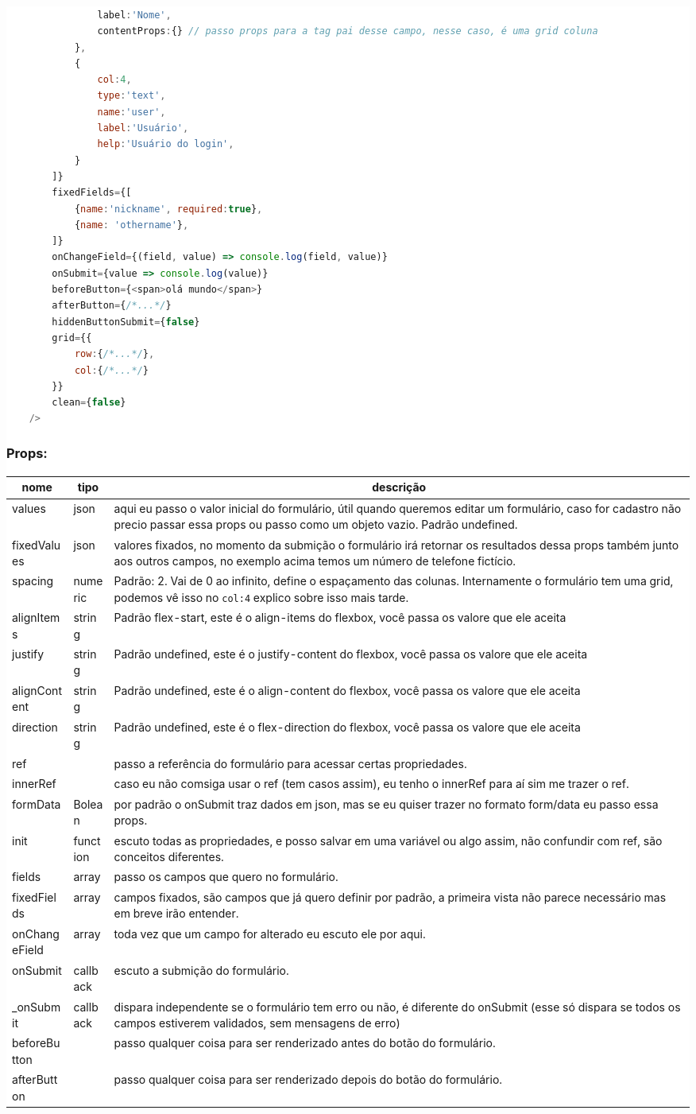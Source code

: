 ```js
                label:'Nome',
                contentProps:{} // passo props para a tag pai desse campo, nesse caso, é uma grid coluna
            },
            {
                col:4,
                type:'text',
                name:'user',
                label:'Usuário',
                help:'Usuário do login',
            }
        ]}
        fixedFields={[
            {name:'nickname', required:true},
            {name: 'othername'},
        ]}
        onChangeField={(field, value) => console.log(field, value)}
        onSubmit={value => console.log(value)}
        beforeButton={<span>olá mundo</span>}
        afterButton={/*...*/}
        hiddenButtonSubmit={false}
        grid={{
            row:{/*...*/},
            col:{/*...*/}
        }}
        clean={false}
    />
```
### Props:

|nome | tipo | descrição |
| -------- | -------- | -------- |
| values | json | aqui eu passo o valor inicial do formulário, útil quando queremos editar um formulário, caso for cadastro não precio passar essa props ou passo como um objeto vazio. Padrão undefined. |
|fixedValues|json|valores fixados, no momento da submição o formulário irá retornar os resultados dessa props também junto aos outros campos, no exemplo acima temos um número de telefone fictício.|
|spacing| numeric | Padrão: 2. Vai de 0 ao infinito, define o espaçamento das colunas. Internamente o formulário tem uma grid, podemos vê isso no `col:4` explico sobre isso mais tarde.|
|alignItems| string | Padrão flex-start, este é o align-items do flexbox, você passa os valore que ele aceita |
|justify| string | Padrão undefined, este é o justify-content do flexbox, você passa os valore que ele aceita |
|alignContent| string | Padrão undefined, este é o align-content do flexbox, você passa os valore que ele aceita |
|direction| string | Padrão undefined, este é o flex-direction do flexbox, você passa os valore que ele aceita |
|ref | | passo a referência do formulário para acessar certas propriedades. |
|innerRef |  | caso eu não comsiga usar o ref (tem casos assim), eu tenho o innerRef para aí sim me trazer o ref.|
|formData | Bolean | por padrão o onSubmit traz dados em json, mas se eu quiser trazer no formato form/data eu passo essa props. |
| init | function | escuto todas as propriedades, e posso salvar em uma variável ou algo assim, não confundir com ref, são conceitos diferentes.|
|fields | array | passo os campos que quero no formulário. |
|fixedFields| array | campos fixados, são campos que já quero definir por padrão, a primeira vista não parece necessário mas em breve irão entender.|
|onChangeField|array|toda vez que um campo for alterado eu escuto ele por aqui.|
|onSubmit|callback|escuto a submição do formulário.|
|_onSubmit| callback | dispara independente se o formulário tem erro ou não, é diferente do onSubmit (esse só dispara se todos os campos estiverem validados, sem mensagens de erro) |
|beforeButton|  | passo qualquer coisa para ser renderizado antes do botão do formulário. |
|afterButton| | passo qualquer coisa para ser renderizado depois do botão do formulário. |
